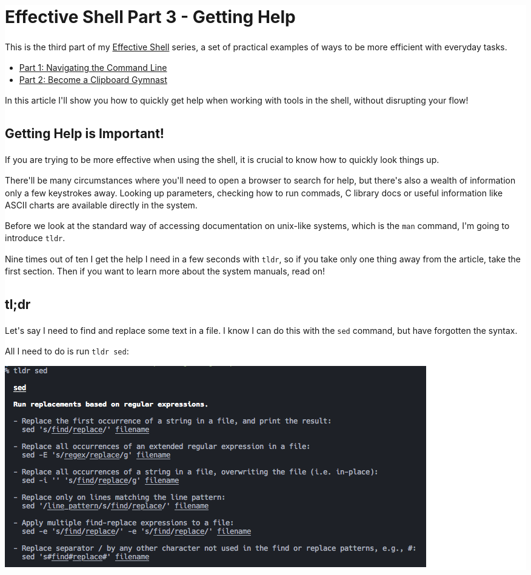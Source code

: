 # Effective Shell Part 3 - Getting Help

This is the third part of my [Effective Shell](https://github.com/dwmkerr/effective-shell) series, a set of practical examples of ways to be more efficient with everyday tasks.

- [Part 1: Navigating the Command Line](https://www.dwmkerr.com/effective-shell-part-1-navigating-the-command-line/)
- [Part 2: Become a Clipboard Gymnast](http://www.dwmkerr.com/effective-shell-part-2-become-a-clipboard-gymnast/)

In this article I'll show you how to quickly get help when working with tools in the shell, without disrupting your flow!

## Getting Help is Important!

If you are trying to be more effective when using the shell, it is crucial to know how to quickly look things up.

There'll be many circumstances where you'll need to open a browser to search for help, but there's also a wealth of information only a few keystrokes away. Looking up parameters, checking how to run commads, C library docs or useful information like ASCII charts are available directly in the system.

Before we look at the standard way of accessing documentation on unix-like systems, which is the `man` command, I'm going to introduce `tldr`.

Nine times out of ten I get the help I need in a few seconds with `tldr`, so if you take only one thing away from the article, take the first section. Then if you want to learn more about the system manuals, read on!

## tl;dr

Let's say I need to find and replace some text in a file. I know I can do this with the `sed` command, but have forgotten the syntax.

All I need to do is run `tldr sed`:

![tldr sed screenshot](./images/tldr-sed.png)

